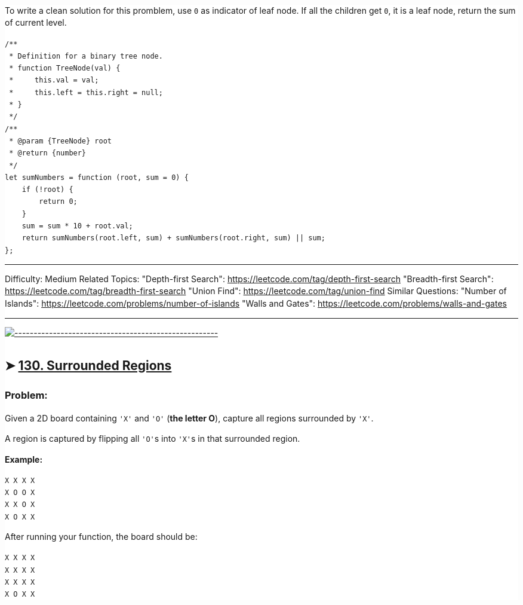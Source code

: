 To write a clean solution for this promblem, use `0` as indicator of leaf node. If all the children get `0`, it is a leaf node, return the sum of current level.

    /**
     * Definition for a binary tree node.
     * function TreeNode(val) {
     *     this.val = val;
     *     this.left = this.right = null;
     * }
     */
    /**
     * @param {TreeNode} root
     * @return {number}
     */
    let sumNumbers = function (root, sum = 0) {
        if (!root) {
            return 0;
        }
        sum = sum * 10 + root.val;
        return sumNumbers(root.left, sum) + sumNumbers(root.right, sum) || sum;
    };

------------------------------------------------------------------------

Difficulty: Medium Related Topics: "Depth-first Search": <https://leetcode.com/tag/depth-first-search> "Breadth-first Search": <https://leetcode.com/tag/breadth-first-search> "Union Find": <https://leetcode.com/tag/union-find> Similar Questions: "Number of Islands": <https://leetcode.com/problems/number-of-islands> "Walls and Gates": <https://leetcode.com/problems/walls-and-gates>

------------------------------------------------------------------------

[![-----------------------------------------------------](https://raw.githubusercontent.com/andreasbm/readme/master/assets/lines/colored.png)](#130-surrounded-regionshttpsleetcodecomproblemssurrounded-regionsdescription)

➤ [130. Surrounded Regions](https://leetcode.com/problems/surrounded-regions/description/)
------------------------------------------------------------------------------------------

### Problem:

Given a 2D board containing `'X'` and `'O'` (**the letter O**), capture all regions surrounded by `'X'`.

A region is captured by flipping all `'O'`s into `'X'`s in that surrounded region.

**Example:**

    X X X X
    X O O X
    X X O X
    X O X X

After running your function, the board should be:

    X X X X
    X X X X
    X X X X
    X O X X
